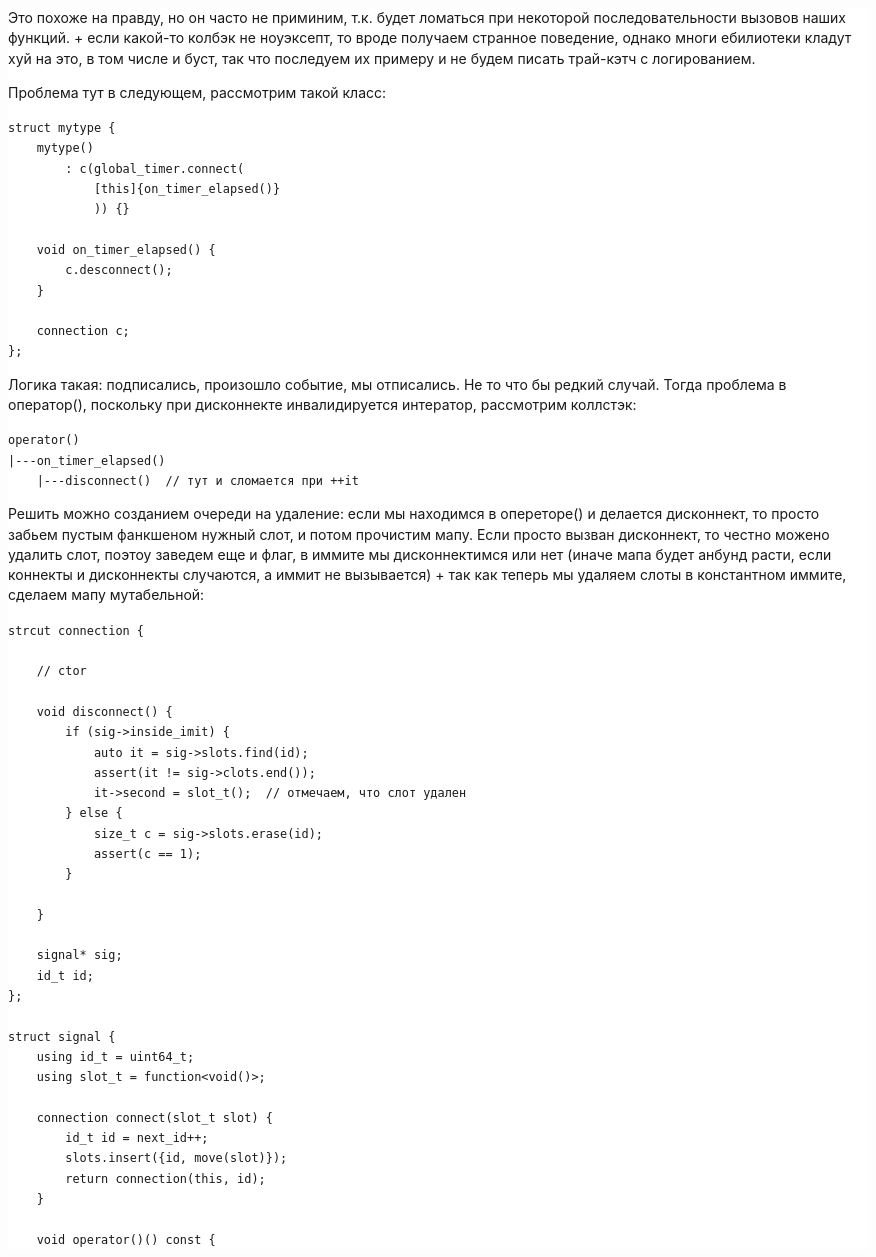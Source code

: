 Это похоже на правду, но он часто не приминим, т.к. будет ломаться при некоторой последовательности вызовов наших функций. + если какой-то колбэк не ноуэксепт, то вроде получаем странное поведение, однако многи ебилиотеки кладут хуй на это, в том числе и буст, так что последуем их примеру и не будем писать трай-кэтч с логированием.

Проблема тут в следующем, рассмотрим такой класс:
```
struct mytype {
    mytype()
        : c(global_timer.connect(
            [this]{on_timer_elapsed()}
            )) {}
    
    void on_timer_elapsed() {
        c.desconnect();
    }
    
    connection c;
};
```
Логика такая: подписались, произошло событие, мы отписались. Не то что бы редкий случай.  Тогда проблема в оператор(), поскольку при дисконнекте инвалидируется интератор, рассмотрим коллстэк:
```
operator()
|---on_timer_elapsed()
    |---disconnect()  // тут и сломается при ++it
```

Решить можно созданием очереди на удаление: если мы находимся в опереторе() и делается дисконнект, то просто забьем пустым фанкшеном нужный слот, и потом прочистим мапу. Если просто вызван дисконнект, то честно можено удалить слот, поэтоу заведем еще и флаг, в иммите мы дисконнектимся или нет (иначе мапа будет анбунд расти, если коннекты и дисконнекты случаются, а иммит не вызывается) + так как теперь мы удаляем слоты в константном иммите, сделаем мапу мутабельной:

```
strcut connection {

    // ctor 
    
    void disconnect() {
        if (sig->inside_imit) {
            auto it = sig->slots.find(id);
            assert(it != sig->clots.end());
            it->second = slot_t();  // отмечаем, что слот удален
        } else {
            size_t c = sig->slots.erase(id);
            assert(c == 1);
        }
            
    }
    
    signal* sig;
    id_t id;
};

struct signal {
    using id_t = uint64_t;
    using slot_t = function<void()>;
    
    connection connect(slot_t slot) {
        id_t id = next_id++;
        slots.insert({id, move(slot)});
        return connection(this, id);
    }
    
    void operator()() const {
```